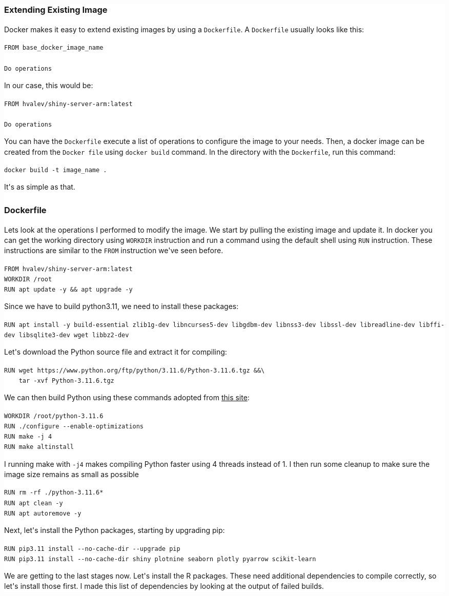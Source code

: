 ### Extending Existing Image
Docker makes it easy to extend existing images by using a `Dockerfile`. A `Dockerfile` usually looks like this:
```
FROM base_docker_image_name

Do operations
```
In our case, this would be:
```
FROM hvalev/shiny-server-arm:latest

Do operations
```
You can have the `Dockerfile` execute a list of operations to configure the image to your needs. Then, a docker image can be created from the `Docker file` using `docker build` command. In the directory with the `Dockerfile`, run this command:
```
docker build -t image_name .
```
It's as simple as that. 

### Dockerfile

Lets look at the operations I performed to modify the image. We start by pulling the existing image and update it. In docker you can get the working directory using `WORKDIR` instruction and run a command using the default shell using `RUN` instruction. These instructions are similar to the `FROM` instruction we've seen before.
```
FROM hvalev/shiny-server-arm:latest
WORKDIR /root
RUN apt update -y && apt upgrade -y
```
Since we have to build python3.11, we need to install these packages:
```
RUN apt install -y build-essential zlib1g-dev libncurses5-dev libgdbm-dev libnss3-dev libssl-dev libreadline-dev libffi-dev libsqlite3-dev wget libbz2-dev
```
Let's download the Python source file and extract it for compiling:
```
RUN wget https://www.python.org/ftp/python/3.11.6/Python-3.11.6.tgz &&\
    tar -xvf Python-3.11.6.tgz
```
We can then build Python using these commands adopted from [this site](https://linuxize.com/post/how-to-install-python-3-9-on-debian-10/):
```
WORKDIR /root/python-3.11.6
RUN ./configure --enable-optimizations
RUN make -j 4
RUN make altinstall
```

I running make with `-j4` makes compiling Python faster using 4 threads instead of 1.
I then run some cleanup to make sure the image size remains as small as possible
```
RUN rm -rf ./python-3.11.6*
RUN apt clean -y
RUN apt autoremove -y
```
Next, let's install the Python packages, starting by upgrading pip:
```
RUN pip3.11 install --no-cache-dir --upgrade pip
RUN pip3.11 install --no-cache-dir shiny plotnine seaborn plotly pyarrow scikit-learn
```
We are getting to the last stages now. Let's install the R packages. These need additional dependencies to compile correctly, so let's install those first. I made this list of dependencies by looking at the output of failed builds. 